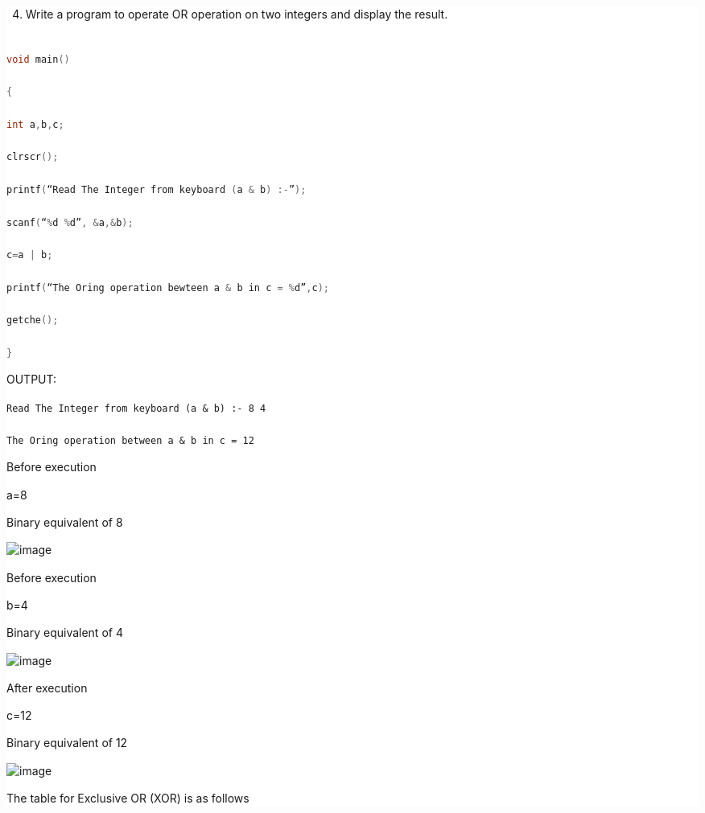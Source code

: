 4. Write a program to operate OR operation on two integers and display the result.

 ```c

void main()

{

int a,b,c;

clrscr();

printf(“Read The Integer from keyboard (a & b) :-”);

scanf(“%d %d”, &a,&b);

c=a | b;

printf(“The Oring operation bewteen a & b in c = %d”,c);

getche();

}
```
OUTPUT:
```
Read The Integer from keyboard (a & b) :- 8 4

The Oring operation between a & b in c = 12
```
Before execution

a=8

Binary equivalent of 8

![image](https://user-images.githubusercontent.com/47218880/66505521-2b5a3380-ea91-11e9-8262-f5c919aba168.png)

Before execution

b=4

Binary equivalent of 4

![image](https://user-images.githubusercontent.com/47218880/66505567-3b721300-ea91-11e9-8a71-c6838cfe8bc4.png)

After execution

c=12

Binary equivalent of 12

![image](https://user-images.githubusercontent.com/47218880/66505623-52b10080-ea91-11e9-80e5-ee20e51246cf.png)

The table for Exclusive OR (XOR) is as follows 
